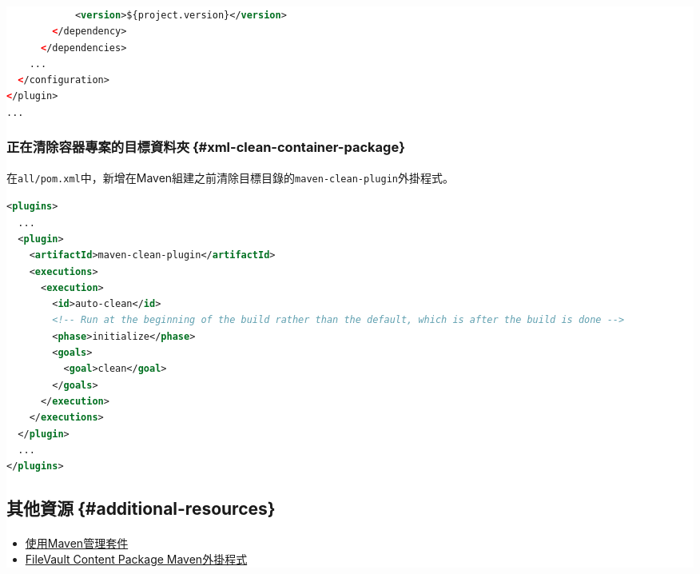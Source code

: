 ```xml
            <version>${project.version}</version>
        </dependency>
      </dependencies>
    ...
  </configuration>
</plugin>
...
```

### 正在清除容器專案的目標資料夾 {#xml-clean-container-package}

在`all/pom.xml`中，新增在Maven組建之前清除目標目錄的`maven-clean-plugin`外掛程式。

```xml
<plugins>
  ...
  <plugin>
    <artifactId>maven-clean-plugin</artifactId>
    <executions>
      <execution>
        <id>auto-clean</id>
        <!-- Run at the beginning of the build rather than the default, which is after the build is done -->
        <phase>initialize</phase>
        <goals>
          <goal>clean</goal>
        </goals>
      </execution>
    </executions>
  </plugin>
  ...
</plugins>
```

## 其他資源 {#additional-resources}

+ [使用Maven管理套件](/help/implementing/developing/tools/maven-plugin.md)
+ [FileVault Content Package Maven外掛程式](https://jackrabbit.apache.org/filevault-package-maven-plugin/)
